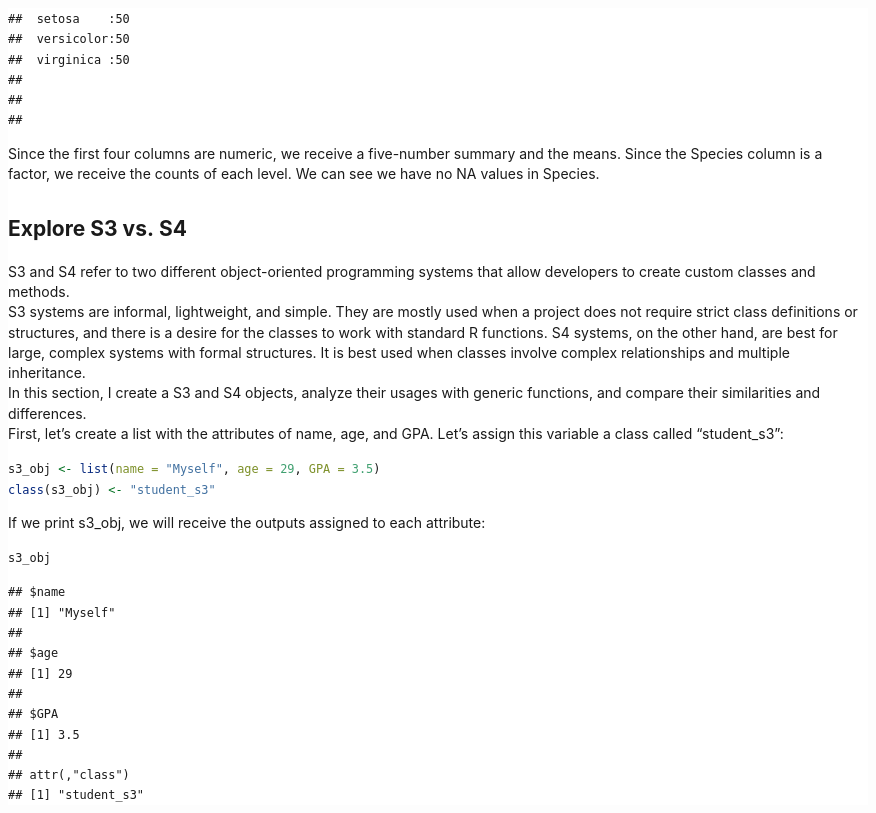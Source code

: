     ##  setosa    :50  
    ##  versicolor:50  
    ##  virginica :50  
    ##                 
    ##                 
    ## 

Since the first four columns are numeric, we receive a five-number
summary and the means. Since the Species column is a factor, we receive
the counts of each level. We can see we have no NA values in
Species.<br>

## Explore S3 vs. S4

S3 and S4 refer to two different object-oriented programming systems
that allow developers to create custom classes and methods. <br> S3
systems are informal, lightweight, and simple. They are mostly used when
a project does not require strict class definitions or structures, and
there is a desire for the classes to work with standard R functions. S4
systems, on the other hand, are best for large, complex systems with
formal structures. It is best used when classes involve complex
relationships and multiple inheritance.<br> In this section, I create a
S3 and S4 objects, analyze their usages with generic functions, and
compare their similarities and differences.<br> First, let’s create a
list with the attributes of name, age, and GPA. Let’s assign this
variable a class called “student_s3”:<br>

``` r
s3_obj <- list(name = "Myself", age = 29, GPA = 3.5)
class(s3_obj) <- "student_s3"
```

If we print s3_obj, we will receive the outputs assigned to each
attribute:<br>

``` r
s3_obj
```

    ## $name
    ## [1] "Myself"
    ## 
    ## $age
    ## [1] 29
    ## 
    ## $GPA
    ## [1] 3.5
    ## 
    ## attr(,"class")
    ## [1] "student_s3"
